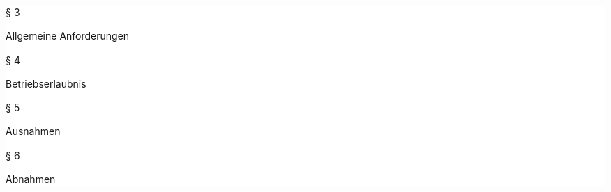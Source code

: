 <tr>

<td style align="left" valign="top" charoff="50">

§ 3

</td>

<td style colspan="3" align="left" valign="top" charoff="50">

Allgemeine Anforderungen

</td>

</tr>

<tr>

<td style align="left" valign="top" charoff="50">

§ 4

</td>

<td style colspan="3" align="left" valign="top" charoff="50">

Betriebserlaubnis

</td>

</tr>

<tr>

<td style align="left" valign="top" charoff="50">

§ 5

</td>

<td style colspan="3" align="left" valign="top" charoff="50">

Ausnahmen

</td>

</tr>

<tr>

<td style align="left" valign="top" charoff="50">

§ 6

</td>

<td style colspan="3" align="left" valign="top" charoff="50">

Abnahmen

</td>

</tr>

<tr>
